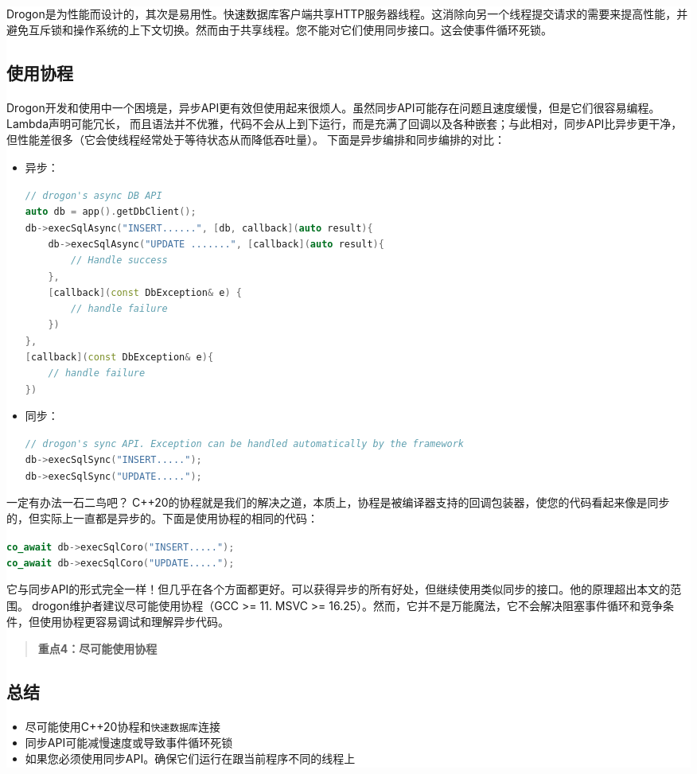Drogon是为性能而设计的，其次是易用性。快速数据库客户端共享HTTP服务器线程。这消除向另一个线程提交请求的需要来提高性能，并避免互斥锁和操作系统的上下文切换。然而由于共享线程。您不能对它们使用同步接口。这会使事件循环死锁。

## 使用协程

Drogon开发和使用中一个困境是，异步API更有效但使用起来很烦人。虽然同步API可能存在问题且速度缓慢，但是它们很容易编程。 Lambda声明可能冗长， 而且语法并不优雅，代码不会从上到下运行，而是充满了回调以及各种嵌套；与此相对，同步API比异步更干净，但性能差很多（它会使线程经常处于等待状态从而降低吞吐量）。 下面是异步编排和同步编排的对比：

- 异步：

  ```cpp
  // drogon's async DB API
  auto db = app().getDbClient();
  db->execSqlAsync("INSERT......", [db, callback](auto result){
      db->execSqlAsync("UPDATE .......", [callback](auto result){
          // Handle success
      },
      [callback](const DbException& e) {
          // handle failure
      })
  },
  [callback](const DbException& e){
      // handle failure
  })
  ```

- 同步：

  ```cpp
  // drogon's sync API. Exception can be handled automatically by the framework
  db->execSqlSync("INSERT.....");
  db->execSqlSync("UPDATE.....");
  ```

一定有办法一石二鸟吧？ C++20的协程就是我们的解决之道，本质上，协程是被编译器支持的回调包装器，使您的代码看起来像是同步的，但实际上一直都是异步的。下面是使用协程的相同的代码：

```cpp
co_await db->execSqlCoro("INSERT.....");
co_await db->execSqlCoro("UPDATE.....");
```

它与同步API的形式完全一样！但几乎在各个方面都更好。可以获得异步的所有好处，但继续使用类似同步的接口。他的原理超出本文的范围。 drogon维护者建议尽可能使用协程（GCC >= 11. MSVC >= 16.25）。然而，它并不是万能魔法，它不会解决阻塞事件循环和竞争条件，但使用协程更容易调试和理解异步代码。

> **重点4：尽可能使用协程**

## 总结

- 尽可能使用C++20协程和`快速数据库`连接
- 同步API可能减慢速度或导致事件循环死锁
- 如果您必须使用同步API。确保它们运行在跟当前程序不同的线程上
